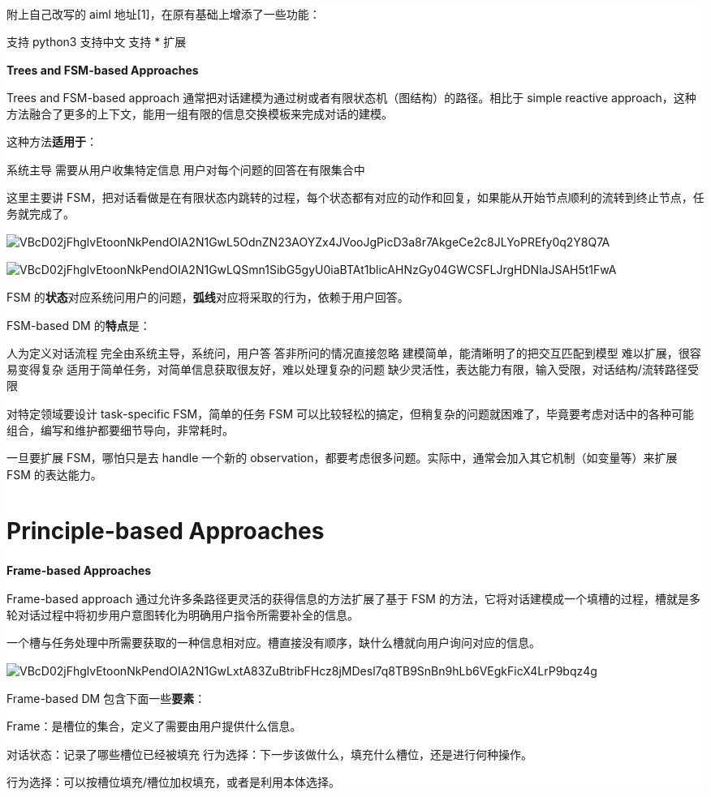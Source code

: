 附上自己改写的 aiml 地址[1]，在原有基础上增添了一些功能：

支持 python3
支持中文
支持 * 扩展

**Trees and FSM-based Approaches**

Trees and FSM-based approach 通常把对话建模为通过树或者有限状态机（图结构）的路径。相比于 simple reactive approach，这种方法融合了更多的上下文，能用一组有限的信息交换模板来完成对话的建模。

这种方法**适用于**：

系统主导
需要从用户收集特定信息
用户对每个问题的回答在有限集合中

这里主要讲 FSM，把对话看做是在有限状态内跳转的过程，每个状态都有对应的动作和回复，如果能从开始节点顺利的流转到终止节点，任务就完成了。

![VBcD02jFhglvEtoonNkPendOIA2N1GwL5OdnZN23AOYZx4JVooJgPicD3a8r7AkgeCe2c8JLYoPREfy0q2Y8Q7A](https://ss.csdn.net/p?https://mmbiz.qpic.cn/mmbiz_jpg/VBcD02jFhglvEtoonNkPendOIA2N1GwL5OdnZN23AOYZx4JVooJgPicD3a8r7AkgeCe2c8JLYoPREfy0q2Y8Q7A/)

![VBcD02jFhglvEtoonNkPendOIA2N1GwLQSmn1SibG5gyU0iaBTAt1blicAHNzGy04GWCSFLJrgHDNlaJSAH5t1FwA](https://ss.csdn.net/p?https://mmbiz.qpic.cn/mmbiz_jpg/VBcD02jFhglvEtoonNkPendOIA2N1GwLQSmn1SibG5gyU0iaBTAt1blicAHNzGy04GWCSFLJrgHDNlaJSAH5t1FwA/)

FSM 的**状态**对应系统问用户的问题，**弧线**对应将采取的行为，依赖于用户回答。

FSM-based DM 的**特点**是：

人为定义对话流程
完全由系统主导，系统问，用户答
答非所问的情况直接忽略
建模简单，能清晰明了的把交互匹配到模型
难以扩展，很容易变得复杂
适用于简单任务，对简单信息获取很友好，难以处理复杂的问题
缺少灵活性，表达能力有限，输入受限，对话结构/流转路径受限

对特定领域要设计 task-specific FSM，简单的任务 FSM 可以比较轻松的搞定，但稍复杂的问题就困难了，毕竟要考虑对话中的各种可能组合，编写和维护都要细节导向，非常耗时。

一旦要扩展 FSM，哪怕只是去 handle 一个新的 observation，都要考虑很多问题。实际中，通常会加入其它机制（如变量等）来扩展 FSM 的表达能力。

# Principle-based Approaches

**Frame-based Approaches**

Frame-based approach 通过允许多条路径更灵活的获得信息的方法扩展了基于 FSM 的方法，它将对话建模成一个填槽的过程，槽就是多轮对话过程中将初步用户意图转化为明确用户指令所需要补全的信息。

一个槽与任务处理中所需要获取的一种信息相对应。槽直接没有顺序，缺什么槽就向用户询问对应的信息。

![VBcD02jFhglvEtoonNkPendOIA2N1GwLxtA83ZuBtribFHcz8jMDesl7q8TB9SnBn9hLb6VEgkFicX4LrP9bqz4g](https://ss.csdn.net/p?https://mmbiz.qpic.cn/mmbiz_jpg/VBcD02jFhglvEtoonNkPendOIA2N1GwLxtA83ZuBtribFHcz8jMDesl7q8TB9SnBn9hLb6VEgkFicX4LrP9bqz4g/)

Frame-based DM 包含下面一些**要素**：

Frame：是槽位的集合，定义了需要由用户提供什么信息。

对话状态：记录了哪些槽位已经被填充 行为选择：下一步该做什么，填充什么槽位，还是进行何种操作。

行为选择：可以按槽位填充/槽位加权填充，或者是利用本体选择。
